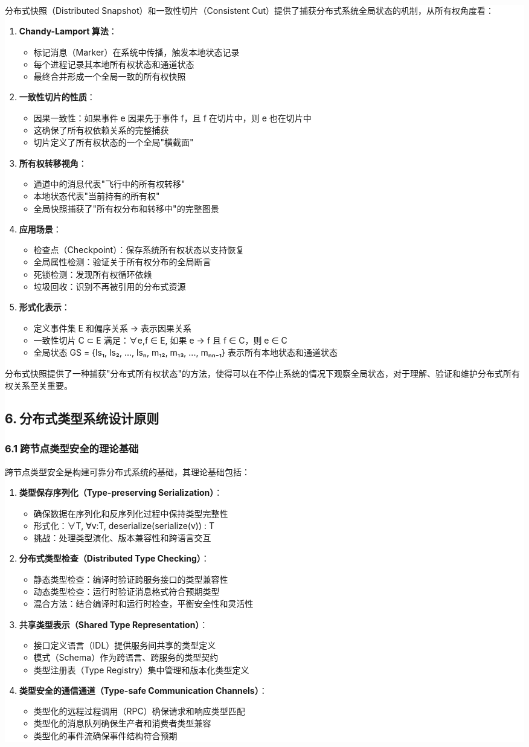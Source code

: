 分布式快照（Distributed Snapshot）和一致性切片（Consistent Cut）提供了捕获分布式系统全局状态的机制，从所有权角度看：

1. **Chandy-Lamport 算法**：
   - 标记消息（Marker）在系统中传播，触发本地状态记录
   - 每个进程记录其本地所有权状态和通道状态
   - 最终合并形成一个全局一致的所有权快照

2. **一致性切片的性质**：
   - 因果一致性：如果事件 e 因果先于事件 f，且 f 在切片中，则 e 也在切片中
   - 这确保了所有权依赖关系的完整捕获
   - 切片定义了所有权状态的一个全局"横截面"

3. **所有权转移视角**：
   - 通道中的消息代表"飞行中的所有权转移"
   - 本地状态代表"当前持有的所有权"
   - 全局快照捕获了"所有权分布和转移中"的完整图景

4. **应用场景**：
   - 检查点（Checkpoint）：保存系统所有权状态以支持恢复
   - 全局属性检测：验证关于所有权分布的全局断言
   - 死锁检测：发现所有权循环依赖
   - 垃圾回收：识别不再被引用的分布式资源

5. **形式化表示**：
   - 定义事件集 E 和偏序关系 → 表示因果关系
   - 一致性切片 C ⊂ E 满足：∀e,f ∈ E, 如果 e → f 且 f ∈ C，则 e ∈ C
   - 全局状态 GS = {ls₁, ls₂, ..., lsₙ, m₁₂, m₁₃, ..., mₙₙ₋₁} 表示所有本地状态和通道状态

分布式快照提供了一种捕获"分布式所有权状态"的方法，使得可以在不停止系统的情况下观察全局状态，对于理解、验证和维护分布式所有权关系至关重要。

## 6. 分布式类型系统设计原则

### 6.1 跨节点类型安全的理论基础

跨节点类型安全是构建可靠分布式系统的基础，其理论基础包括：

1. **类型保存序列化（Type-preserving Serialization）**：
   - 确保数据在序列化和反序列化过程中保持类型完整性
   - 形式化：∀T, ∀v:T, deserialize(serialize(v)) : T
   - 挑战：处理类型演化、版本兼容性和跨语言交互

2. **分布式类型检查（Distributed Type Checking）**：
   - 静态类型检查：编译时验证跨服务接口的类型兼容性
   - 动态类型检查：运行时验证消息格式符合预期类型
   - 混合方法：结合编译时和运行时检查，平衡安全性和灵活性

3. **共享类型表示（Shared Type Representation）**：
   - 接口定义语言（IDL）提供服务间共享的类型定义
   - 模式（Schema）作为跨语言、跨服务的类型契约
   - 类型注册表（Type Registry）集中管理和版本化类型定义

4. **类型安全的通信通道（Type-safe Communication Channels）**：
   - 类型化的远程过程调用（RPC）确保请求和响应类型匹配
   - 类型化的消息队列确保生产者和消费者类型兼容
   - 类型化的事件流确保事件结构符合预期

